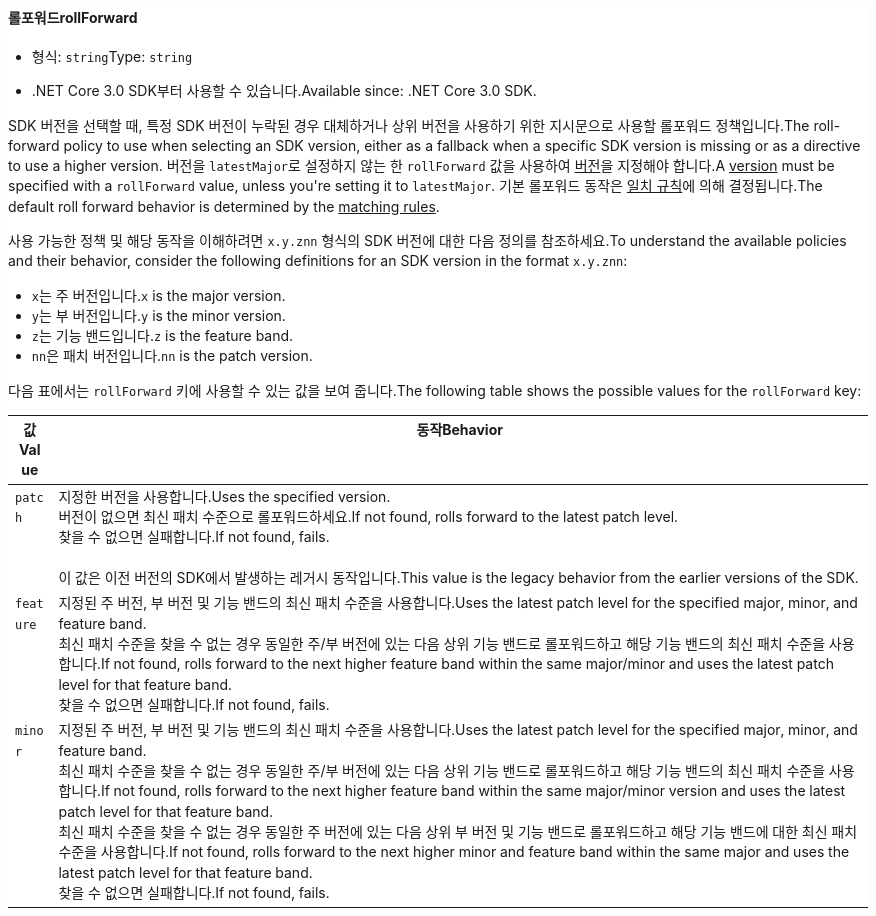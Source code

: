 #### <a name="rollforward"></a><span data-ttu-id="61bbd-131">롤포워드</span><span class="sxs-lookup"><span data-stu-id="61bbd-131">rollForward</span></span>

- <span data-ttu-id="61bbd-132">형식: `string`</span><span class="sxs-lookup"><span data-stu-id="61bbd-132">Type: `string`</span></span>

- <span data-ttu-id="61bbd-133">.NET Core 3.0 SDK부터 사용할 수 있습니다.</span><span class="sxs-lookup"><span data-stu-id="61bbd-133">Available since: .NET Core 3.0 SDK.</span></span>

<span data-ttu-id="61bbd-134">SDK 버전을 선택할 때, 특정 SDK 버전이 누락된 경우 대체하거나 상위 버전을 사용하기 위한 지시문으로 사용할 롤포워드 정책입니다.</span><span class="sxs-lookup"><span data-stu-id="61bbd-134">The roll-forward policy to use when selecting an SDK version, either as a fallback when a specific SDK version is missing or as a directive to use a higher version.</span></span> <span data-ttu-id="61bbd-135">버전을 `latestMajor`로 설정하지 않는 한 `rollForward` 값을 사용하여 [버전](#version)을 지정해야 합니다.</span><span class="sxs-lookup"><span data-stu-id="61bbd-135">A [version](#version) must be specified with a `rollForward` value, unless you're setting it to `latestMajor`.</span></span>
<span data-ttu-id="61bbd-136">기본 롤포워드 동작은 [일치 규칙](#matching-rules)에 의해 결정됩니다.</span><span class="sxs-lookup"><span data-stu-id="61bbd-136">The default roll forward behavior is determined by the [matching rules](#matching-rules).</span></span>

<span data-ttu-id="61bbd-137">사용 가능한 정책 및 해당 동작을 이해하려면 `x.y.znn` 형식의 SDK 버전에 대한 다음 정의를 참조하세요.</span><span class="sxs-lookup"><span data-stu-id="61bbd-137">To understand the available policies and their behavior, consider the following definitions for an SDK version in the format `x.y.znn`:</span></span>

- <span data-ttu-id="61bbd-138">`x`는 주 버전입니다.</span><span class="sxs-lookup"><span data-stu-id="61bbd-138">`x` is the major version.</span></span>
- <span data-ttu-id="61bbd-139">`y`는 부 버전입니다.</span><span class="sxs-lookup"><span data-stu-id="61bbd-139">`y` is the minor version.</span></span>
- <span data-ttu-id="61bbd-140">`z`는 기능 밴드입니다.</span><span class="sxs-lookup"><span data-stu-id="61bbd-140">`z` is the feature band.</span></span>
- <span data-ttu-id="61bbd-141">`nn`은 패치 버전입니다.</span><span class="sxs-lookup"><span data-stu-id="61bbd-141">`nn` is the patch version.</span></span>

<span data-ttu-id="61bbd-142">다음 표에서는 `rollForward` 키에 사용할 수 있는 값을 보여 줍니다.</span><span class="sxs-lookup"><span data-stu-id="61bbd-142">The following table shows the possible values for the `rollForward` key:</span></span>

| <span data-ttu-id="61bbd-143">값</span><span class="sxs-lookup"><span data-stu-id="61bbd-143">Value</span></span>         | <span data-ttu-id="61bbd-144">동작</span><span class="sxs-lookup"><span data-stu-id="61bbd-144">Behavior</span></span> |
| ------------- | ---------- |
| `patch`       | <span data-ttu-id="61bbd-145">지정한 버전을 사용합니다.</span><span class="sxs-lookup"><span data-stu-id="61bbd-145">Uses the specified version.</span></span> <br> <span data-ttu-id="61bbd-146">버전이 없으면 최신 패치 수준으로 롤포워드하세요.</span><span class="sxs-lookup"><span data-stu-id="61bbd-146">If not found, rolls forward to the latest patch level.</span></span> <br> <span data-ttu-id="61bbd-147">찾을 수 없으면 실패합니다.</span><span class="sxs-lookup"><span data-stu-id="61bbd-147">If not found, fails.</span></span> <br><br> <span data-ttu-id="61bbd-148">이 값은 이전 버전의 SDK에서 발생하는 레거시 동작입니다.</span><span class="sxs-lookup"><span data-stu-id="61bbd-148">This value is the legacy behavior from the earlier versions of the SDK.</span></span> |
| `feature`     | <span data-ttu-id="61bbd-149">지정된 주 버전, 부 버전 및 기능 밴드의 최신 패치 수준을 사용합니다.</span><span class="sxs-lookup"><span data-stu-id="61bbd-149">Uses the latest patch level for the specified major, minor, and feature band.</span></span> <br> <span data-ttu-id="61bbd-150">최신 패치 수준을 찾을 수 없는 경우 동일한 주/부 버전에 있는 다음 상위 기능 밴드로 롤포워드하고 해당 기능 밴드의 최신 패치 수준을 사용합니다.</span><span class="sxs-lookup"><span data-stu-id="61bbd-150">If not found, rolls forward to the next higher feature band within the same major/minor and uses the latest patch level for that feature band.</span></span> <br> <span data-ttu-id="61bbd-151">찾을 수 없으면 실패합니다.</span><span class="sxs-lookup"><span data-stu-id="61bbd-151">If not found, fails.</span></span> |
| `minor`       | <span data-ttu-id="61bbd-152">지정된 주 버전, 부 버전 및 기능 밴드의 최신 패치 수준을 사용합니다.</span><span class="sxs-lookup"><span data-stu-id="61bbd-152">Uses the latest patch level for the specified major, minor, and feature band.</span></span> <br> <span data-ttu-id="61bbd-153">최신 패치 수준을 찾을 수 없는 경우 동일한 주/부 버전에 있는 다음 상위 기능 밴드로 롤포워드하고 해당 기능 밴드의 최신 패치 수준을 사용합니다.</span><span class="sxs-lookup"><span data-stu-id="61bbd-153">If not found, rolls forward to the next higher feature band within the same major/minor version and uses the latest patch level for that feature band.</span></span> <br> <span data-ttu-id="61bbd-154">최신 패치 수준을 찾을 수 없는 경우 동일한 주 버전에 있는 다음 상위 부 버전 및 기능 밴드로 롤포워드하고 해당 기능 밴드에 대한 최신 패치 수준을 사용합니다.</span><span class="sxs-lookup"><span data-stu-id="61bbd-154">If not found, rolls forward to the next higher minor and feature band within the same major and uses the latest patch level for that feature band.</span></span> <br> <span data-ttu-id="61bbd-155">찾을 수 없으면 실패합니다.</span><span class="sxs-lookup"><span data-stu-id="61bbd-155">If not found, fails.</span></span> |